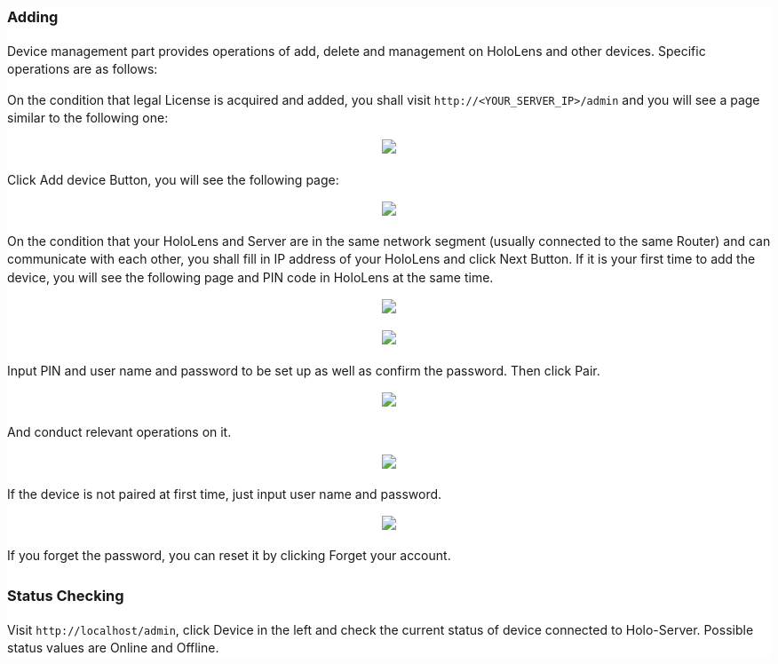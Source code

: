 ### Adding
Device management part provides operations of add, delete and management on HoloLens and other devices. Specific operations are as follows:

On the condition that legal License is acquired and added, you shall visit `http://<YOUR_SERVER_IP>/admin` and you will see a page similar to the following one:

<p align="center">
<img src="https://cloud.githubusercontent.com/assets/17921380/26625097/aa48be18-4625-11e7-80fb-490162210a9a.png" width="500">
</p>

Click Add device Button, you will see the following page:

<p align="center">
<img src="https://cloud.githubusercontent.com/assets/17921380/26625128/c4b2f174-4625-11e7-8bd3-f4af560e5bff.png" width="500">
</p>

On the condition that your HoloLens and Server are in the same network segment (usually connected to the same Router) and can communicate with each other, you shall fill in IP address of your HoloLens and click Next Button. If it is your first time to add the device, you will see the following page and PIN code in HoloLens at the same time.

<p align="center">
<img src="https://cloud.githubusercontent.com/assets/17921380/26625182/e5c488fa-4625-11e7-854e-64383e5d8137.png" width="500">
</p>

<p align="center">
<img src="https://cloud.githubusercontent.com/assets/17921380/26625232/108c82fe-4626-11e7-9e56-6d46cddd3e4a.png" width="500">
</p>

Input PIN and user name and password to be set up as well as confirm the password. Then click Pair.

<p align="center">
<img src="https://cloud.githubusercontent.com/assets/17921380/26625333/6250a142-4626-11e7-8ee0-79099789c836.png" width="500">
</p>

And conduct relevant operations on it.

<p align="center">
<img src="https://cloud.githubusercontent.com/assets/17921380/26625405/9006a488-4626-11e7-8c8b-f8e9d73f3b6f.png" width="500">
</p>

If the device is not paired at first time, just input user name and password.

<p align="center">
<img src="https://cloud.githubusercontent.com/assets/17921380/26625462/bfccb2ca-4626-11e7-825c-e431ea089f03.png" width="500">
</p>

If you forget the password, you can reset it by clicking Forget your account.

### Status Checking

Visit `http://localhost/admin`, click Device in the left and check the current status of device connected to Holo-Server. Possible status values are Online and Offline.
